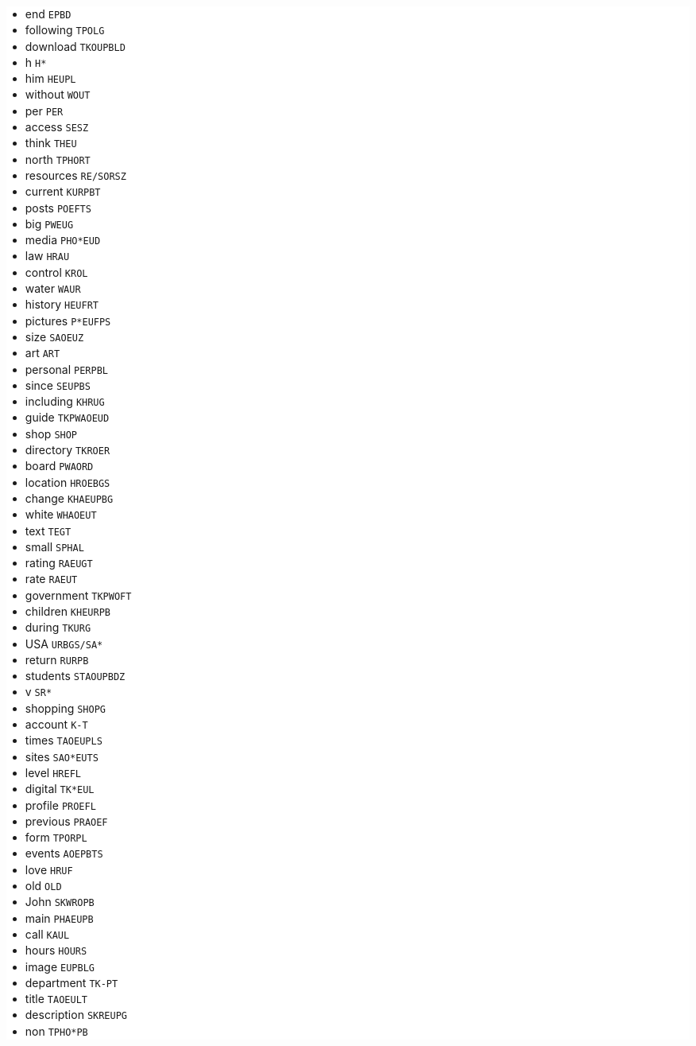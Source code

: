* end `EPBD`
* following `TPOLG`
* download `TKOUPBLD`
* h `H*`
* him `HEUPL`
* without `WOUT`
* per `PER`
* access `SESZ`
* think `THEU`
* north `TPHORT`
* resources `RE/SORSZ`
* current `KURPBT`
* posts `POEFTS`
* big `PWEUG`
* media `PHO*EUD`
* law `HRAU`
* control `KROL`
* water `WAUR`
* history `HEUFRT`
* pictures `P*EUFPS`
* size `SAOEUZ`
* art `ART`
* personal `PERPBL`
* since `SEUPBS`
* including `KHRUG`
* guide `TKPWAOEUD`
* shop `SHOP`
* directory `TKROER`
* board `PWAORD`
* location `HROEBGS`
* change `KHAEUPBG`
* white `WHAOEUT`
* text `TEGT`
* small `SPHAL`
* rating `RAEUGT`
* rate `RAEUT`
* government `TKPWOFT`
* children `KHEURPB`
* during `TKURG`
* USA `URBGS/SA*`
* return `RURPB`
* students `STAOUPBDZ`
* v `SR*`
* shopping `SHOPG`
* account `K-T`
* times `TAOEUPLS`
* sites `SAO*EUTS`
* level `HREFL`
* digital `TK*EUL`
* profile `PROEFL`
* previous `PRAOEF`
* form `TPORPL`
* events `AOEPBTS`
* love `HRUF`
* old `OLD`
* John `SKWROPB`
* main `PHAEUPB`
* call `KAUL`
* hours `HOURS`
* image `EUPBLG`
* department `TK-PT`
* title `TAOEULT`
* description `SKREUPG`
* non `TPHO*PB`